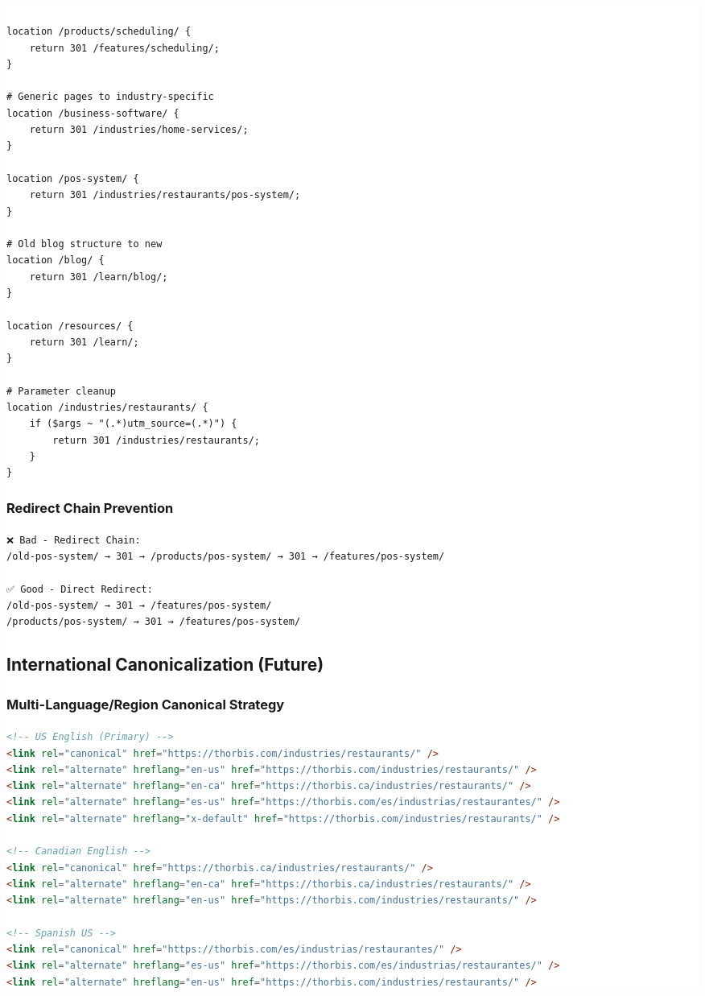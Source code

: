 ```nginx

location /products/scheduling/ {
    return 301 /features/scheduling/;
}

# Generic pages to industry-specific
location /business-software/ {
    return 301 /industries/home-services/;
}

location /pos-system/ {
    return 301 /industries/restaurants/pos-system/;
}

# Old blog structure to new
location /blog/ {
    return 301 /learn/blog/;
}

location /resources/ {
    return 301 /learn/;
}

# Parameter cleanup
location /industries/restaurants/ {
    if ($args ~ "(.*)utm_source=(.*)") {
        return 301 /industries/restaurants/;
    }
}
```

### Redirect Chain Prevention
```
❌ Bad - Redirect Chain:
/old-pos-system/ → 301 → /products/pos-system/ → 301 → /features/pos-system/

✅ Good - Direct Redirect:
/old-pos-system/ → 301 → /features/pos-system/
/products/pos-system/ → 301 → /features/pos-system/
```

## International Canonicalization (Future)

### Multi-Language/Region Canonical Strategy
```html
<!-- US English (Primary) -->
<link rel="canonical" href="https://thorbis.com/industries/restaurants/" />
<link rel="alternate" hreflang="en-us" href="https://thorbis.com/industries/restaurants/" />
<link rel="alternate" hreflang="en-ca" href="https://thorbis.ca/industries/restaurants/" />
<link rel="alternate" hreflang="es-us" href="https://thorbis.com/es/industrias/restaurantes/" />
<link rel="alternate" hreflang="x-default" href="https://thorbis.com/industries/restaurants/" />

<!-- Canadian English -->
<link rel="canonical" href="https://thorbis.ca/industries/restaurants/" />
<link rel="alternate" hreflang="en-ca" href="https://thorbis.ca/industries/restaurants/" />
<link rel="alternate" hreflang="en-us" href="https://thorbis.com/industries/restaurants/" />

<!-- Spanish US -->
<link rel="canonical" href="https://thorbis.com/es/industrias/restaurantes/" />
<link rel="alternate" hreflang="es-us" href="https://thorbis.com/es/industrias/restaurantes/" />
<link rel="alternate" hreflang="en-us" href="https://thorbis.com/industries/restaurants/" />
```

